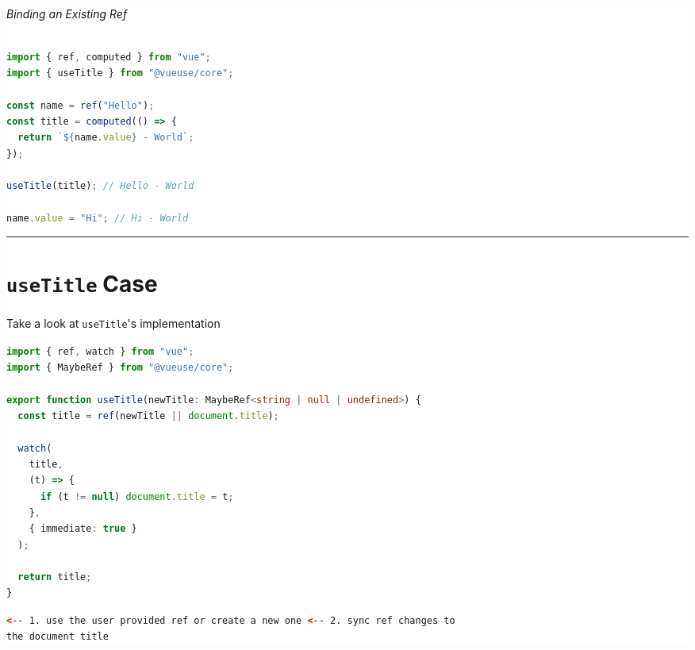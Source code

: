 </div><div v-click>

###### Binding an Existing Ref

```ts {monaco}
import { ref, computed } from "vue";
import { useTitle } from "@vueuse/core";

const name = ref("Hello");
const title = computed(() => {
  return `${name.value} - World`;
});

useTitle(title); // Hello - World

name.value = "Hi"; // Hi - World
```

</div></div>

<div v-click class="abs-b mx-14 my-12">
<VueUse name="useTitle"/>
</div>

---

# `useTitle` <Marker class="text-blue-400">Case</Marker>

Take a look at `useTitle`'s implementation

<div class="grid grid-cols-2 gap-4">
<v-clicks>

```ts {monaco}
import { ref, watch } from "vue";
import { MaybeRef } from "@vueuse/core";

export function useTitle(newTitle: MaybeRef<string | null | undefined>) {
  const title = ref(newTitle || document.title);

  watch(
    title,
    (t) => {
      if (t != null) document.title = t;
    },
    { immediate: true }
  );

  return title;
}
```

```html
<-- 1. use the user provided ref or create a new one <-- 2. sync ref changes to
the document title
```
